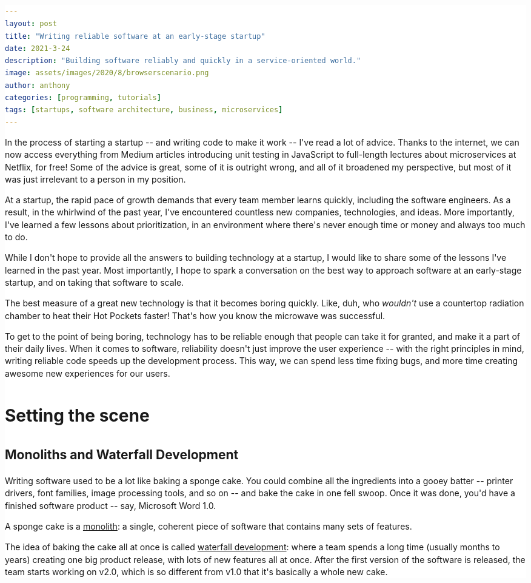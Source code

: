 ```yaml
---
layout: post
title: "Writing reliable software at an early-stage startup"
date: 2021-3-24
description: "Building software reliably and quickly in a service-oriented world."
image: assets/images/2020/8/browserscenario.png
author: anthony
categories: [programming, tutorials]
tags: [startups, software architecture, business, microservices]
---
```


In the process of starting a startup -- and writing code to make it work -- I've read a lot of advice. Thanks to the internet, we can now access everything from Medium articles introducing unit testing in JavaScript to full-length lectures about microservices at Netflix, for free! Some of the advice is great, some of it is outright wrong, and all of it broadened my perspective, but most of it was just irrelevant to a person in my position.

At a startup, the rapid pace of growth demands that every team member learns quickly, including the software engineers. As a result, in the whirlwind of the past year, I've encountered countless new companies, technologies, and ideas. More importantly, I've learned a few lessons about prioritization, in an environment where there's never enough time or money and always too much to do. 

While I don't hope to provide all the answers to building technology at a startup, I would like to share some of the lessons I've learned in the past year. Most importantly, I hope to spark a conversation on the best way to approach software at an early-stage startup, and on taking that software to scale. 

The best measure of a great new technology is that it becomes boring quickly. Like, duh, who *wouldn't* use a countertop radiation chamber to heat their Hot Pockets faster! That's how you know the microwave was successful.

To get to the point of being boring, technology has to be reliable enough that people can take it for granted, and make it a part of their daily lives. When it comes to software, reliability doesn't just improve the user experience -- with the right principles in mind, writing reliable code speeds up the development process. This way, we can spend less time fixing bugs, and more time creating awesome new experiences for our users.

# Setting the scene

## Monoliths and Waterfall Development

Writing software used to be a lot like baking a sponge cake. You could combine all the ingredients into a gooey batter -- printer drivers, font families, image processing tools, and so on -- and bake the cake in one fell swoop. Once it was done, you'd have a finished software product -- say, Microsoft Word 1.0.

A sponge cake is a <ins>monolith</ins>: a single, coherent piece of software that contains many sets of features.

The idea of baking the cake all at once is called <ins>waterfall development</ins>: where a team spends a long time (usually months to years) creating one big product release, with lots of new features all at once. After the first version of the software is released, the team starts working on v2.0, which is so different from v1.0 that it's basically a whole new cake.
